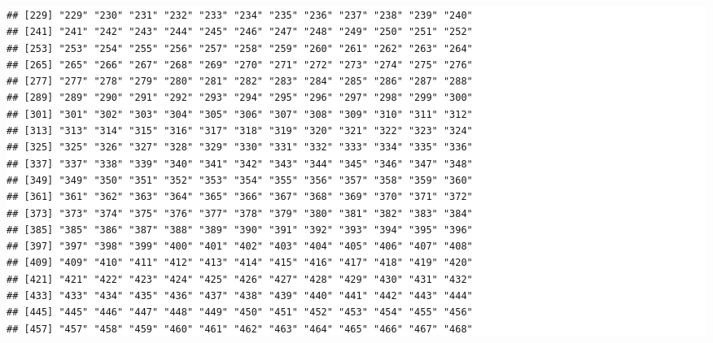     ## [229] "229" "230" "231" "232" "233" "234" "235" "236" "237" "238" "239" "240"
    ## [241] "241" "242" "243" "244" "245" "246" "247" "248" "249" "250" "251" "252"
    ## [253] "253" "254" "255" "256" "257" "258" "259" "260" "261" "262" "263" "264"
    ## [265] "265" "266" "267" "268" "269" "270" "271" "272" "273" "274" "275" "276"
    ## [277] "277" "278" "279" "280" "281" "282" "283" "284" "285" "286" "287" "288"
    ## [289] "289" "290" "291" "292" "293" "294" "295" "296" "297" "298" "299" "300"
    ## [301] "301" "302" "303" "304" "305" "306" "307" "308" "309" "310" "311" "312"
    ## [313] "313" "314" "315" "316" "317" "318" "319" "320" "321" "322" "323" "324"
    ## [325] "325" "326" "327" "328" "329" "330" "331" "332" "333" "334" "335" "336"
    ## [337] "337" "338" "339" "340" "341" "342" "343" "344" "345" "346" "347" "348"
    ## [349] "349" "350" "351" "352" "353" "354" "355" "356" "357" "358" "359" "360"
    ## [361] "361" "362" "363" "364" "365" "366" "367" "368" "369" "370" "371" "372"
    ## [373] "373" "374" "375" "376" "377" "378" "379" "380" "381" "382" "383" "384"
    ## [385] "385" "386" "387" "388" "389" "390" "391" "392" "393" "394" "395" "396"
    ## [397] "397" "398" "399" "400" "401" "402" "403" "404" "405" "406" "407" "408"
    ## [409] "409" "410" "411" "412" "413" "414" "415" "416" "417" "418" "419" "420"
    ## [421] "421" "422" "423" "424" "425" "426" "427" "428" "429" "430" "431" "432"
    ## [433] "433" "434" "435" "436" "437" "438" "439" "440" "441" "442" "443" "444"
    ## [445] "445" "446" "447" "448" "449" "450" "451" "452" "453" "454" "455" "456"
    ## [457] "457" "458" "459" "460" "461" "462" "463" "464" "465" "466" "467" "468"